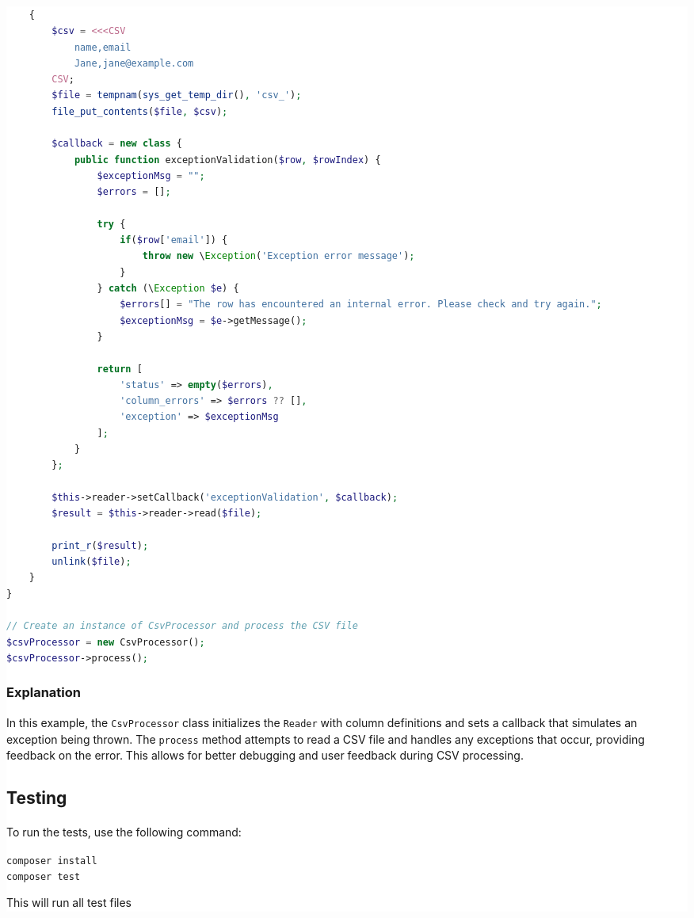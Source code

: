```php
    {
        $csv = <<<CSV
            name,email
            Jane,jane@example.com
        CSV;
        $file = tempnam(sys_get_temp_dir(), 'csv_');
        file_put_contents($file, $csv);

        $callback = new class {
            public function exceptionValidation($row, $rowIndex) {
                $exceptionMsg = "";
                $errors = [];
               
                try {
                    if($row['email']) {
                        throw new \Exception('Exception error message');
                    }
                } catch (\Exception $e) {
                    $errors[] = "The row has encountered an internal error. Please check and try again.";
                    $exceptionMsg = $e->getMessage();
                }

                return [
                    'status' => empty($errors),
                    'column_errors' => $errors ?? [],
                    'exception' => $exceptionMsg
                ];
            }
        };

        $this->reader->setCallback('exceptionValidation', $callback);
        $result = $this->reader->read($file);

        print_r($result);
        unlink($file);
    }
}

// Create an instance of CsvProcessor and process the CSV file
$csvProcessor = new CsvProcessor();
$csvProcessor->process();
```

### Explanation
In this example, the `CsvProcessor` class initializes the `Reader` with column definitions and sets a callback that simulates an exception being thrown. The `process` method attempts to read a CSV file and handles any exceptions that occur, providing feedback on the error. This allows for better debugging and user feedback during CSV processing.

## Testing
To run the tests, use the following command:
```bash
composer install
composer test
```
This will run all test files
